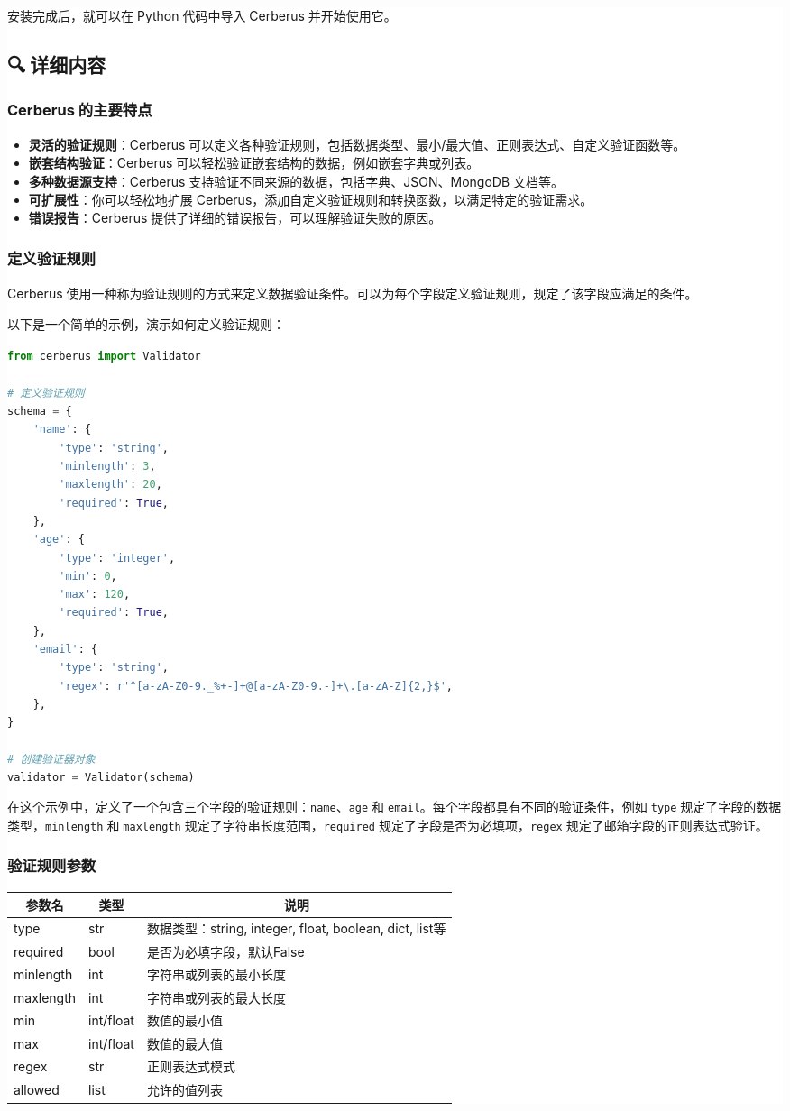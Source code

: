 安装完成后，就可以在 Python 代码中导入 Cerberus 并开始使用它。

## 🔍 详细内容

### Cerberus 的主要特点

- **灵活的验证规则**：Cerberus 可以定义各种验证规则，包括数据类型、最小/最大值、正则表达式、自定义验证函数等。
- **嵌套结构验证**：Cerberus 可以轻松验证嵌套结构的数据，例如嵌套字典或列表。
- **多种数据源支持**：Cerberus 支持验证不同来源的数据，包括字典、JSON、MongoDB 文档等。
- **可扩展性**：你可以轻松地扩展 Cerberus，添加自定义验证规则和转换函数，以满足特定的验证需求。
- **错误报告**：Cerberus 提供了详细的错误报告，可以理解验证失败的原因。

### 定义验证规则

Cerberus 使用一种称为验证规则的方式来定义数据验证条件。可以为每个字段定义验证规则，规定了该字段应满足的条件。

以下是一个简单的示例，演示如何定义验证规则：

```python
from cerberus import Validator  
  
# 定义验证规则  
schema = {  
    'name': {  
        'type': 'string',  
        'minlength': 3,  
        'maxlength': 20,  
        'required': True,  
    },  
    'age': {  
        'type': 'integer',  
        'min': 0,  
        'max': 120,  
        'required': True,  
    },  
    'email': {  
        'type': 'string',  
        'regex': r'^[a-zA-Z0-9._%+-]+@[a-zA-Z0-9.-]+\.[a-zA-Z]{2,}$',  
    },  
}  
  
# 创建验证器对象  
validator = Validator(schema)
```

在这个示例中，定义了一个包含三个字段的验证规则：`name`、`age` 和 `email`。每个字段都具有不同的验证条件，例如 `type` 规定了字段的数据类型，`minlength` 和 `maxlength` 规定了字符串长度范围，`required` 规定了字段是否为必填项，`regex` 规定了邮箱字段的正则表达式验证。

### 验证规则参数

| 参数名 | 类型 | 说明 |
|--------|------|------|
| type | str | 数据类型：string, integer, float, boolean, dict, list等 |
| required | bool | 是否为必填字段，默认False |
| minlength | int | 字符串或列表的最小长度 |
| maxlength | int | 字符串或列表的最大长度 |
| min | int/float | 数值的最小值 |
| max | int/float | 数值的最大值 |
| regex | str | 正则表达式模式 |
| allowed | list | 允许的值列表 |